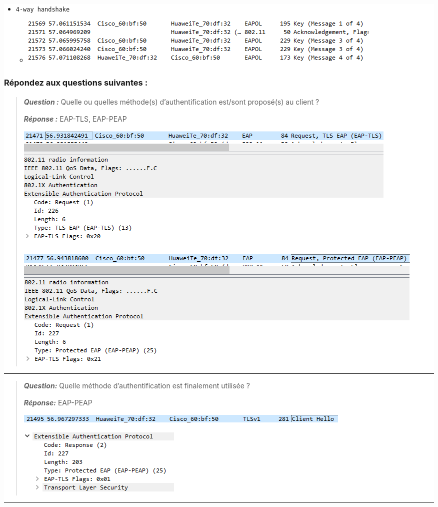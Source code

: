   - 	4-way handshake
     - 	![image-20220519151115609](figures/image-20220519151115609.png)


### Répondez aux questions suivantes :

> **_Question :_** Quelle ou quelles méthode(s) d’authentification est/sont proposé(s) au client ?
>
> **_Réponse :_** EAP-TLS, EAP-PEAP
>
> ![image-20220602162114492](figures/image-20220602162114492.png)
>
> ![image-20220602162132961](figures/image-20220602162132961.png)
>
> 

---

> **_Question:_** Quelle méthode d’authentification est finalement utilisée ?
>
> **_Réponse:_** EAP-PEAP
>
> ![image-20220519144430752](figures/image-20220519144430752.png)
>
> ![image-20220519144445587](figures/image-20220519144445587.png)

---